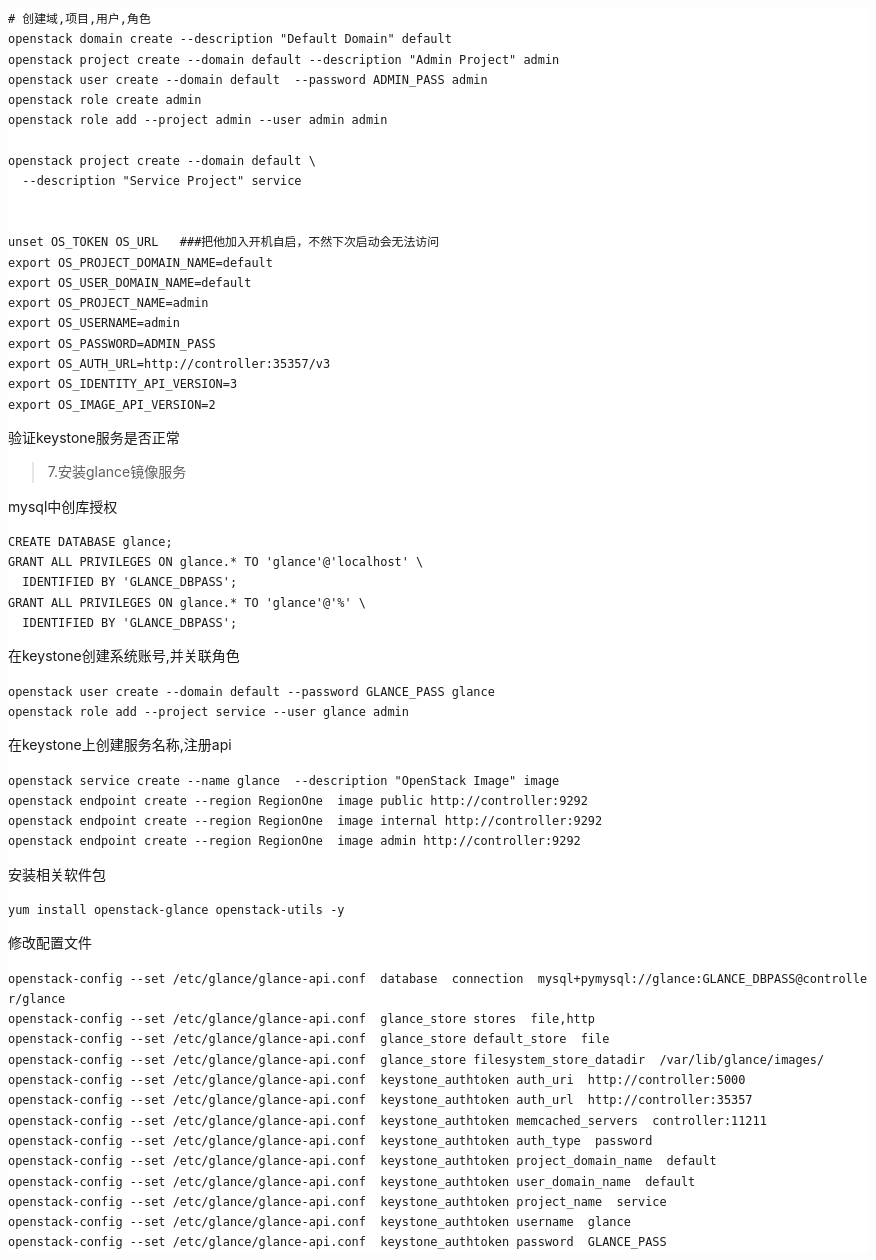     # 创建域,项目,用户,角色
    openstack domain create --description "Default Domain" default
    openstack project create --domain default --description "Admin Project" admin
    openstack user create --domain default  --password ADMIN_PASS admin
    openstack role create admin
    openstack role add --project admin --user admin admin
    
    openstack project create --domain default \
      --description "Service Project" service
      
      
    unset OS_TOKEN OS_URL   ###把他加入开机自启，不然下次启动会无法访问
    export OS_PROJECT_DOMAIN_NAME=default
    export OS_USER_DOMAIN_NAME=default
    export OS_PROJECT_NAME=admin
    export OS_USERNAME=admin
    export OS_PASSWORD=ADMIN_PASS
    export OS_AUTH_URL=http://controller:35357/v3
    export OS_IDENTITY_API_VERSION=3
    export OS_IMAGE_API_VERSION=2
    
验证keystone服务是否正常

> 7.安装glance镜像服务

mysql中创库授权

    CREATE DATABASE glance;
    GRANT ALL PRIVILEGES ON glance.* TO 'glance'@'localhost' \
      IDENTIFIED BY 'GLANCE_DBPASS';
    GRANT ALL PRIVILEGES ON glance.* TO 'glance'@'%' \
      IDENTIFIED BY 'GLANCE_DBPASS';

在keystone创建系统账号,并关联角色

    openstack user create --domain default --password GLANCE_PASS glance
    openstack role add --project service --user glance admin
    
在keystone上创建服务名称,注册api

    openstack service create --name glance  --description "OpenStack Image" image
    openstack endpoint create --region RegionOne  image public http://controller:9292
    openstack endpoint create --region RegionOne  image internal http://controller:9292
    openstack endpoint create --region RegionOne  image admin http://controller:9292
    
安装相关软件包

    yum install openstack-glance openstack-utils -y
    
修改配置文件

    openstack-config --set /etc/glance/glance-api.conf  database  connection  mysql+pymysql://glance:GLANCE_DBPASS@controller/glance
    openstack-config --set /etc/glance/glance-api.conf  glance_store stores  file,http
    openstack-config --set /etc/glance/glance-api.conf  glance_store default_store  file
    openstack-config --set /etc/glance/glance-api.conf  glance_store filesystem_store_datadir  /var/lib/glance/images/
    openstack-config --set /etc/glance/glance-api.conf  keystone_authtoken auth_uri  http://controller:5000
    openstack-config --set /etc/glance/glance-api.conf  keystone_authtoken auth_url  http://controller:35357
    openstack-config --set /etc/glance/glance-api.conf  keystone_authtoken memcached_servers  controller:11211
    openstack-config --set /etc/glance/glance-api.conf  keystone_authtoken auth_type  password
    openstack-config --set /etc/glance/glance-api.conf  keystone_authtoken project_domain_name  default
    openstack-config --set /etc/glance/glance-api.conf  keystone_authtoken user_domain_name  default
    openstack-config --set /etc/glance/glance-api.conf  keystone_authtoken project_name  service
    openstack-config --set /etc/glance/glance-api.conf  keystone_authtoken username  glance
    openstack-config --set /etc/glance/glance-api.conf  keystone_authtoken password  GLANCE_PASS